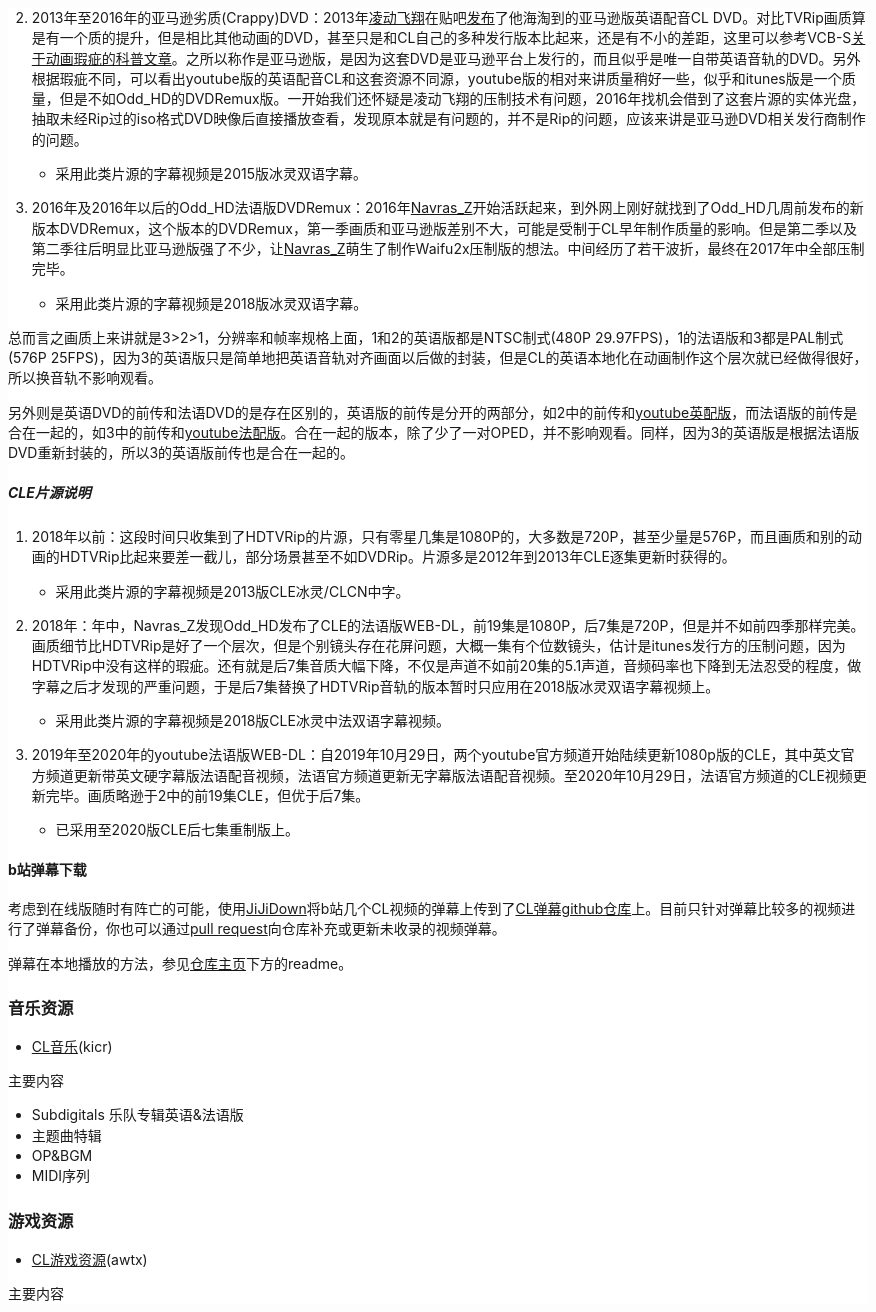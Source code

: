 2. 2013年至2016年的亚马逊劣质\(Crappy\)DVD：2013年[凌动飞翔][lingdongfeixiang_baidu_account]在贴吧[发布][lingdongfeixiang_DVDRip]了他海淘到的亚马逊版英语配音CL DVD。对比TVRip画质算是有一个质的提升，但是相比其他动画的DVD，甚至只是和CL自己的多种发行版本比起来，还是有不小的差距，这里可以参考VCB-S[关于动画瑕疵的科普文章][VCB-S_archive_4738]。之所以称作是亚马逊版，是因为这套DVD是亚马逊平台上发行的，而且似乎是唯一自带英语音轨的DVD。另外根据瑕疵不同，可以看出youtube版的英语配音CL和这套资源不同源，youtube版的相对来讲质量稍好一些，似乎和itunes版是一个质量，但是不如Odd_HD的DVDRemux版。一开始我们还怀疑是凌动飞翔的压制技术有问题，2016年找机会借到了这套片源的实体光盘，抽取未经Rip过的iso格式DVD映像后直接播放查看，发现原本就是有问题的，并不是Rip的问题，应该来讲是亚马逊DVD相关发行商制作的问题。
    - 采用此类片源的字幕视频是2015版冰灵双语字幕。

3. 2016年及2016年以后的Odd_HD法语版DVDRemux：2016年[Navras_Z][Navras_Z_baidu_account]开始活跃起来，到外网上刚好就找到了Odd_HD几周前发布的新版本DVDRemux，这个版本的DVDRemux，第一季画质和亚马逊版差别不大，可能是受制于CL早年制作质量的影响。但是第二季以及第二季往后明显比亚马逊版强了不少，让[Navras_Z][Navras_Z_baidu_account]萌生了制作Waifu2x压制版的想法。中间经历了若干波折，最终在2017年中全部压制完毕。
    - 采用此类片源的字幕视频是2018版冰灵双语字幕。

总而言之画质上来讲就是3>2>1，分辨率和帧率规格上面，1和2的英语版都是NTSC制式(480P 29.97FPS)，1的法语版和3都是PAL制式(576P 25FPS)，因为3的英语版只是简单地把英语音轨对齐画面以后做的封装，但是CL的英语本地化在动画制作这个层次就已经做得很好，所以换音轨不影响观看。

另外则是英语DVD的前传和法语DVD的是存在区别的，英语版的前传是分开的两部分，如2中的前传和[youtube英配版][youtube_en]，而法语版的前传是合在一起的，如3中的前传和[youtube法配版][youtube_fr]。合在一起的版本，除了少了一对OPED，并不影响观看。同样，因为3的英语版是根据法语版DVD重新封装的，所以3的英语版前传也是合在一起的。

##### CLE片源说明

1. 2018年以前：这段时间只收集到了HDTVRip的片源，只有零星几集是1080P的，大多数是720P，甚至少量是576P，而且画质和别的动画的HDTVRip比起来要差一截儿，部分场景甚至不如DVDRip。片源多是2012年到2013年CLE逐集更新时获得的。
    - 采用此类片源的字幕视频是2013版CLE冰灵/CLCN中字。

2. 2018年：年中，Navras_Z发现Odd_HD发布了CLE的法语版WEB-DL，前19集是1080P，后7集是720P，但是并不如前四季那样完美。画质细节比HDTVRip是好了一个层次，但是个别镜头存在花屏问题，大概一集有个位数镜头，估计是itunes发行方的压制问题，因为HDTVRip中没有这样的瑕疵。还有就是后7集音质大幅下降，不仅是声道不如前20集的5.1声道，音频码率也下降到无法忍受的程度，做字幕之后才发现的严重问题，于是后7集替换了HDTVRip音轨的版本暂时只应用在2018版冰灵双语字幕视频上。
    - 采用此类片源的字幕视频是2018版CLE冰灵中法双语字幕视频。

3. 2019年至2020年的youtube法语版WEB-DL：自2019年10月29日，两个youtube官方频道开始陆续更新1080p版的CLE，其中英文官方频道更新带英文硬字幕版法语配音视频，法语官方频道更新无字幕版法语配音视频。至2020年10月29日，法语官方频道的CLE视频更新完毕。画质略逊于2中的前19集CLE，但优于后7集。
    - 已采用至2020版CLE后七集重制版上。

#### b站弹幕下载

考虑到在线版随时有阵亡的可能，使用[JiJiDown][jijidown]将b站几个CL视频的弹幕上传到了[CL弹幕github仓库][code_lyoko_live_commenting_backup]上。目前只针对弹幕比较多的视频进行了弹幕备份，你也可以通过[pull request](github%20pull%20request流程演示.html)向仓库补充或更新未收录的视频弹幕。

弹幕在本地播放的方法，参见[仓库主页][code_lyoko_live_commenting_backup]下方的readme。

### 音乐资源

- [CL音乐][CL_music]\(kicr\)

主要内容

- Subdigitals 乐队专辑英语&法语版
- 主题曲特辑
- OP&BGM
- MIDI序列

### 游戏资源

- [CL游戏资源][CL_games]\(awtx\)

主要内容


[evo_virtuel_0118]: http://img.codelyoko.fr/galeries/evo_virtuel/evo_virtuel_0118.jpg
[CL_bar_site]: https://tieba.baidu.com/f?kw=%E8%99%9A%E5%B9%BB%E5%8B%87%E5%A3%AB
[CL_bar_rule_site_new]: https://tieba.baidu.com/p/6136732252
[CL_bar_rule_site]: https://tieba.baidu.com/p/4447279753
[BingLingFanSub_dualsub_baidu_cloud]: https://pan.baidu.com/s/1bqJ1r4N
[BingLingFanSub_dualsub_2018_CLE_acfun]: http://www.acfun.cn/v/ac4811647
[BingLingFanSub_dualsub_2018_S4_acfun]: http://www.acfun.cn/v/ac4839287
[BingLingFanSub_dualsub_2018_S4_bili]: https://www.bilibili.com/video/av29747006
[BingLingFanSub_dualsub_2015_S0_bili]: https://www.bilibili.com/video/av1345279
[binglinghuihui_space]: https://space.bilibili.com/1398350/video?keyword=%E8%99%9A%E5%B9%BB%E5%8B%87%E5%A3%AB
[BingLingFanSub_dualsub_2015_S1_bili]: https://www.bilibili.com/video/av2507011
[BingLingFanSub_dualsub_2015_S2_bili]: https://www.bilibili.com/video/av2557637
[BingLingFanSub_dualsub_2015_S3_bili]: https://www.bilibili.com/video/av2627035
[BingLingFanSub_dualsub_2015_S4_bili]: https://www.bilibili.com/video/av2698898
[CL_all_in_one]: https://pan.baidu.com/s/1NBPRCMcNVII1lQ8KrH1bKw
[codelyoko_fr]: https://en.codelyoko.fr/
[From_scripts_to_episodes_site]: https://en.codelyoko.fr/scriptsvsepisodes/
[Scripts_French_news]: https://en.codelyoko.fr/news-imprimer-1941.cl
[archives_news]: https://en.codelyoko.fr/archivesnews-1.cl
[conceptuels_site]: https://en.codelyoko.fr/conceptuels.cl
[BingLingFanSub_cnsub_baidu_cloud]: https://pan.baidu.com/s/1c1eA8IO
[BingLingFanSub_cnsub_2013_CLE_bili]: https://www.bilibili.com/video/av1251855
[early_cnsub_baidu_cloud]: https://pan.baidu.com/s/1c0TfcgK
[cndub_baidu_cloud]: https://pan.baidu.com/s/1hrjlQVM
[mandarindub_bili]: https://www.bilibili.com/video/av1338375
[cantonesedub_S1_bili]: https://www.bilibili.com/video/av1017432
[cantonesedub_S2_bili]: https://www.bilibili.com/video/av1019468
[cantonesedub_bili]: https://www.bilibili.com/video/av46892070
[mozi_baidu_account]: https://tieba.baidu.com/home/main?un=Sailor_Uranus
[qizai_baidu_account]: https://tieba.baidu.com/home/main?un=%E6%B0%B8%E6%81%92%E6%B0%B4%E6%89%8B%E5%A4%A9%E7%8E%8B%E6%98%9F
[OddHD_Navras_Z_fr_2018_S0-S1_bili]: https://www.bilibili.com/video/av19857914
[OddHD_Navras_Z_fr_2018_S2_bili]: https://www.bilibili.com/video/av19893996
[OddHD_Navras_Z_fr_2018_S3_bili]: https://www.bilibili.com/video/av19846049
[OddHD_Navras_Z_fr_2018_S4_bili]: https://www.bilibili.com/video/av19872832
[OddHD_Navras_Z_fr_2018_CLE_bili]: https://www.bilibili.com/video/av24817393
[OddHD_Navras_Z_en_2017_S0_bili]: https://www.bilibili.com/video/av12354244
[OddHD_Navras_Z_en_2017_S1_bili]: https://www.bilibili.com/video/av12450003
[OddHD_Navras_Z_en_2017_S2_bili]: https://www.bilibili.com/video/av13695970
[OddHD_Navras_Z_en_2018_S3_bili]: https://www.bilibili.com/video/av19780311
[OddHD_Navras_Z_en_2018_S4_bili]: https://www.bilibili.com/video/av19773799
[englishdub_baidu_cloud]: https://pan.baidu.com/s/1bnViXSN
[englishdub_MEGA]: https://mega.nz/#F!CtIQ2ZTZ!s9yCOBvpjxYu1WL4Heu9zQ
[Odd_HD_ygg_site]: https://www2.yggtorrent.gg/profile/73896-oddhd
[Navras_Z_baidu_account]: http://tieba.baidu.com/home/main?un=zhuangyzj
[waifu2x_github]: https://github.com/nagadomi/waifu2x
[youtube_en]: https://www.youtube.com/playlist?list=PLDdlwI0EwS7TpHbfjMCjvm62n9WA-3Z-l
[youtube_fr]: https://www.youtube.com/playlist?list=PLG5nW1nH7k18DwYx69mkDOYJ-G1CU7dnk
[youtube_NAVras_z]: https://www.youtube.com/playlist?list=PLBcRV3MhGqw6PFFKY8fOK2qqUOgAZhqB_
[youtube_NAVras_z_CLE]: https://www.youtube.com/playlist?list=PLBcRV3MhGqw48XM2oKTxehtrzFqYjwcVI
[lingdongfeixiang_baidu_account]: http://tieba.baidu.com/home/main?un=%E5%87%8C%E5%8A%A8%E9%A3%9E%E7%BF%94
[lingdongfeixiang_DVDRip]: https://tieba.baidu.com/p/2298175754
[VCB-S_archive_4738]: https://vcb-s.com/archives/4738
[jijidown]: http://client.jijidown.com
[code_lyoko_live_commenting_backup]: https://github.com/BingLingGroup/code-lyoko-live-commenting-backup
[CL_music]: https://pan.baidu.com/s/1eRqHGdk
[CL_games]: https://pan.baidu.com/s/1sk7qlRJ
[IFSCL_origin]: https://en.codelyoko.fr/ifscl/download.cl
[CL_words]: https://pan.baidu.com/s/1eQKn1LK
[CLCHR]: https://pan.baidu.com/s/1qZwGZnQ
[CL_bar_fine_reading_section]: https://tieba.baidu.com/p/507980468
[Garage_Kids]: https://pan.baidu.com/s/1mhlL8aW
[CL_related]: https://pan.baidu.com/s/1gez3fyV
[CL_pic]: https://pan.baidu.com/s/1huiZ5xa
[CL_fanmade]: https://pan.baidu.com/s/1jGT8M4u
[CL_fandom_wikia]: http://codelyoko.fandom.com/
[qingdulaonianchidai_baidu_account]: http://tieba.baidu.com/home/main/?un=%E8%BD%BB%E5%BA%A6%E8%80%81%E5%B9%B4%E7%97%B4%E5%91%86
[CL_moegirl_wiki]: https://zh.moegirl.org/Code_Lyoko
[github_commit_history]: https://github.com/BingLingGroup/BingLingGroup.github.io/commits/raw